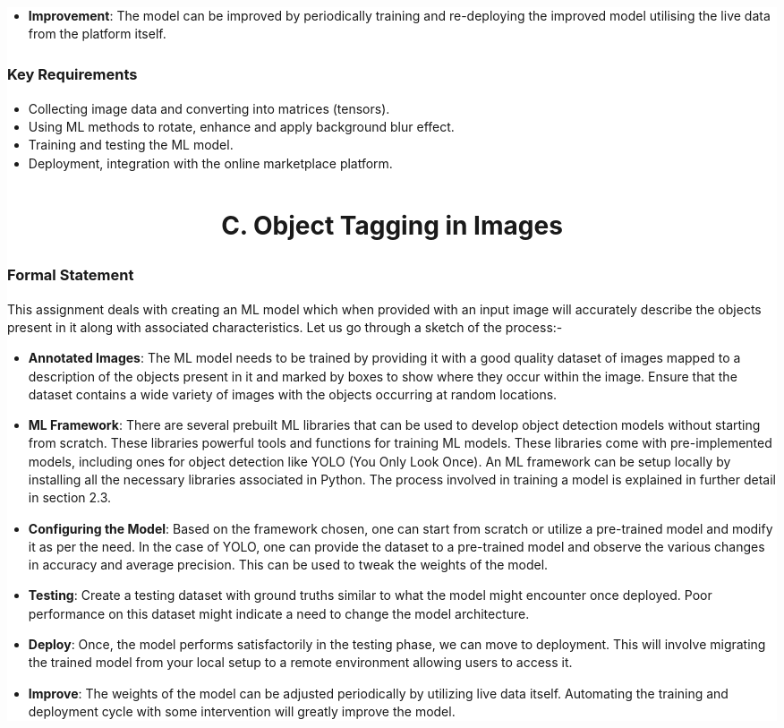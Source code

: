 -   **Improvement**: The model can be improved by periodically training and re-deploying the improved model utilising the live data from the platform itself.

### Key Requirements
-   Collecting image data and converting into matrices (tensors).
-   Using ML methods to rotate, enhance and apply background blur effect.
-   Training and testing the ML model.
-   Deployment, integration with the online marketplace platform.

 

<h1 style="text-align: center;">C. Object Tagging in Images</h1>
  
### Formal Statement

This assignment deals with creating an ML model which when provided with
an input image will accurately describe the objects present in it along
with associated characteristics. Let us go through a sketch of the
process:-

-   **Annotated Images**: The ML model needs to be trained by providing
    it with a good quality dataset of images mapped to a description of
    the objects present in it and marked by boxes to show where they
    occur within the image. Ensure that the dataset contains a wide
    variety of images with the objects occurring at random locations.

-   **ML Framework**: There are several prebuilt ML libraries that can
    be used to develop object detection models without starting from
    scratch. These libraries powerful tools and functions for training
    ML models. These libraries come with pre-implemented models,
    including ones for object detection like YOLO (You Only Look Once).
    An ML framework can be setup locally by installing all the necessary
    libraries associated in Python. The process involved in training a
    model is explained in further detail in section 2.3.

-   **Configuring the Model**: Based on the framework chosen, one can
    start from scratch or utilize a pre-trained model and modify it as
    per the need. In the case of YOLO, one can provide the dataset to a
    pre-trained model and observe the various changes in accuracy and
    average precision. This can be used to tweak the weights of the
    model.

-   **Testing**: Create a testing dataset with ground truths similar to
    what the model might encounter once deployed. Poor performance on
    this dataset might indicate a need to change the model architecture.

-   **Deploy**: Once, the model performs satisfactorily in the testing
    phase, we can move to deployment. This will involve migrating the
    trained model from your local setup to a remote environment allowing
    users to access it.

-   **Improve**: The weights of the model can be adjusted periodically
    by utilizing live data itself. Automating the training and
    deployment cycle with some intervention will greatly improve the
    model.
